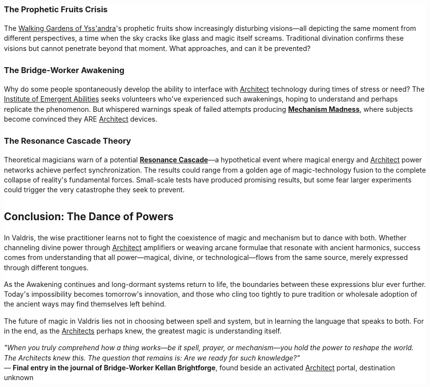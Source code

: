 ### The Prophetic Fruits Crisis

The [Walking Gardens of Yss'andra](Walking%20Gardens%20of%20Yss%27andra.md)'s prophetic fruits show increasingly disturbing visions—all depicting the same moment from different perspectives, a time when the sky cracks like glass and magic itself screams. Traditional divination confirms these visions but cannot penetrate beyond that moment. What approaches, and can it be prevented?

### The Bridge-Worker Awakening

Why do some people spontaneously develop the ability to interface with [Architect](Architect.md) technology during times of stress or need? The [Institute of Emergent Abilities](Institute%20of%20Emergent%20Abilities.md) seeks volunteers who've experienced such awakenings, hoping to understand and perhaps replicate the phenomenon. But whispered warnings speak of failed attempts producing **[Mechanism Madness](Mechanism%20Madness.md)**, where subjects become convinced they ARE [Architect](Architect.md) devices.

### The Resonance Cascade Theory

Theoretical magicians warn of a potential **[Resonance Cascade](Resonance%20Cascade.md)**—a hypothetical event where magical energy and [Architect](Architect.md) power networks achieve perfect synchronization. The results could range from a golden age of magic-technology fusion to the complete collapse of reality's fundamental forces. Small-scale tests have produced promising results, but some fear larger experiments could trigger the very catastrophe they seek to prevent.

## Conclusion: The Dance of Powers

In Valdris, the wise practitioner learns not to fight the coexistence of magic and mechanism but to dance with both. Whether channeling divine power through [Architect](Architect.md) amplifiers or weaving arcane formulae that resonate with ancient harmonics, success comes from understanding that all power—magical, divine, or technological—flows from the same source, merely expressed through different tongues.

As the Awakening continues and long-dormant systems return to life, the boundaries between these expressions blur ever further. Today's impossibility becomes tomorrow's innovation, and those who cling too tightly to pure tradition or wholesale adoption of the ancient ways may find themselves left behind.

The future of magic in Valdris lies not in choosing between spell and system, but in learning the language that speaks to both. For in the end, as the [Architects](Architects.md) perhaps knew, the greatest magic is understanding itself.

*"When you truly comprehend how a thing works—be it spell, prayer, or mechanism—you hold the power to reshape the world. The Architects knew this. The question that remains is: Are we ready for such knowledge?"*  
— **Final entry in the journal of Bridge-Worker Kellan Brightforge**, found beside an activated [Architect](Architect.md) portal, destination unknown